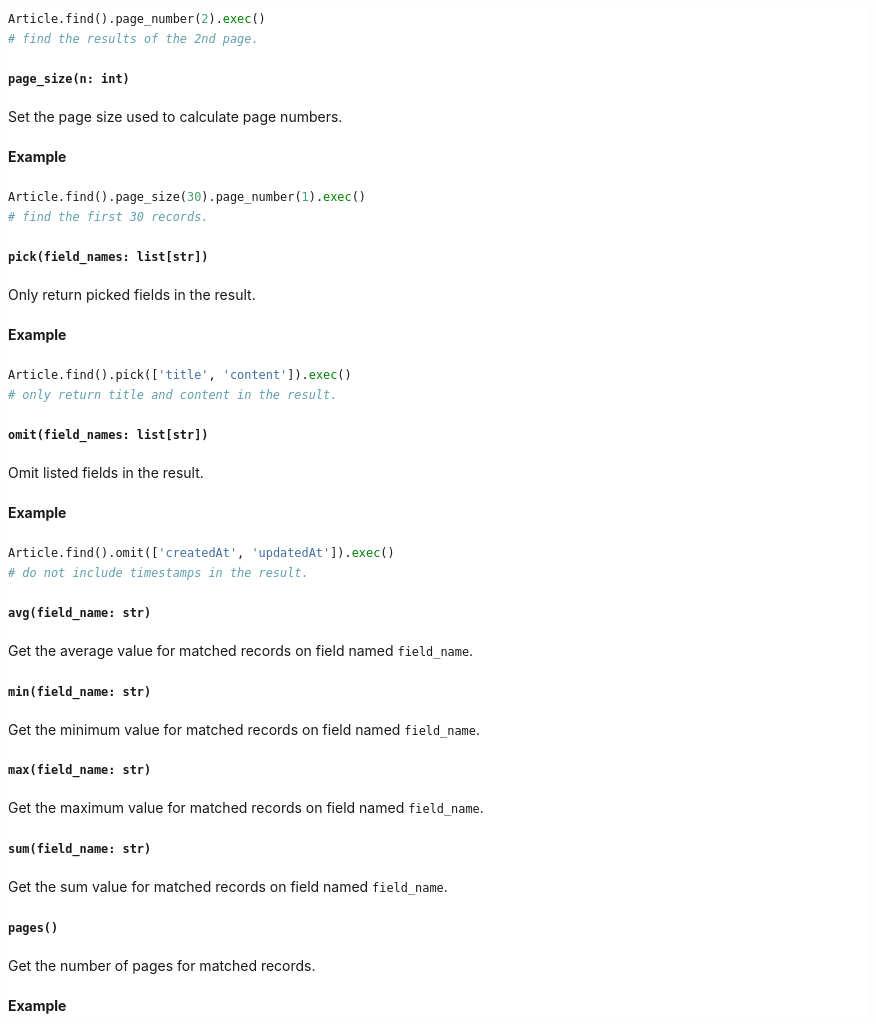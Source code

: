```python
Article.find().page_number(2).exec()
# find the results of the 2nd page.
```

#### `page_size(n: int)`

Set the page size used to calculate page numbers.

#### Example

```python
Article.find().page_size(30).page_number(1).exec()
# find the first 30 records.
```

#### `pick(field_names: list[str])`

Only return picked fields in the result.

#### Example

```python
Article.find().pick(['title', 'content']).exec()
# only return title and content in the result.
```

#### `omit(field_names: list[str])`

Omit listed fields in the result.

#### Example

```python
Article.find().omit(['createdAt', 'updatedAt']).exec()
# do not include timestamps in the result.
```

#### `avg(field_name: str)`

Get the average value for matched records on field named `field_name`.

#### `min(field_name: str)`

Get the minimum value for matched records on field named `field_name`.

#### `max(field_name: str)`

Get the maximum value for matched records on field named `field_name`.

#### `sum(field_name: str)`

Get the sum value for matched records on field named `field_name`.

#### `pages()`

Get the number of pages for matched records.

#### Example
